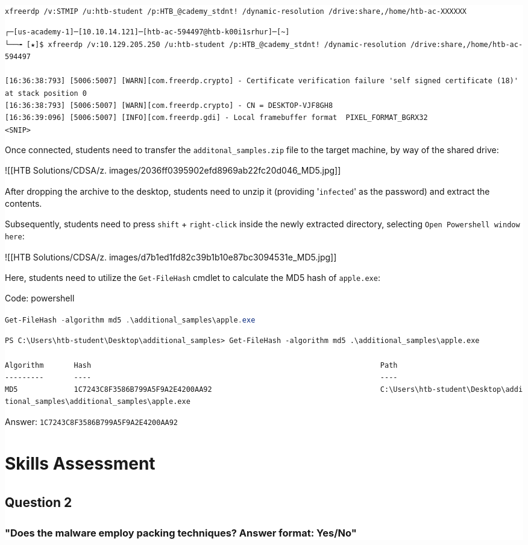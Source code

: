 ```shell
xfreerdp /v:STMIP /u:htb-student /p:HTB_@cademy_stdnt! /dynamic-resolution /drive:share,/home/htb-ac-XXXXXX
```

```
┌─[us-academy-1]─[10.10.14.121]─[htb-ac-594497@htb-k00i1srhur]─[~]
└──╼ [★]$ xfreerdp /v:10.129.205.250 /u:htb-student /p:HTB_@cademy_stdnt! /dynamic-resolution /drive:share,/home/htb-ac-594497

[16:36:38:793] [5006:5007] [WARN][com.freerdp.crypto] - Certificate verification failure 'self signed certificate (18)' at stack position 0
[16:36:38:793] [5006:5007] [WARN][com.freerdp.crypto] - CN = DESKTOP-VJF8GH8
[16:36:39:096] [5006:5007] [INFO][com.freerdp.gdi] - Local framebuffer format  PIXEL_FORMAT_BGRX32
<SNIP>
```

Once connected, students need to transfer the `additonal_samples.zip` file to the target machine, by way of the shared drive:

![[HTB Solutions/CDSA/z. images/2036ff0395902efd8969ab22fc20d046_MD5.jpg]]

After dropping the archive to the desktop, students need to unzip it (providing '`infected`' as the password) and extract the contents.

Subsequently, students need to press `shift` + `right-click` inside the newly extracted directory, selecting `Open Powershell window here`:

![[HTB Solutions/CDSA/z. images/d7b1ed1fd82c39b1b10e87bc3094531e_MD5.jpg]]

Here, students need to utilize the `Get-FileHash` cmdlet to calculate the MD5 hash of `apple.exe`:

Code: powershell

```powershell
Get-FileHash -algorithm md5 .\additional_samples\apple.exe
```

```
PS C:\Users\htb-student\Desktop\additional_samples> Get-FileHash -algorithm md5 .\additional_samples\apple.exe

Algorithm       Hash                                                                   Path
---------       ----                                                                   ----
MD5             1C7243C8F3586B799A5F9A2E4200AA92                                       C:\Users\htb-student\Desktop\additional_samples\additional_samples\apple.exe
```

Answer: `1C7243C8F3586B799A5F9A2E4200AA92`

# Skills Assessment

## Question 2

### "Does the malware employ packing techniques? Answer format: Yes/No"
